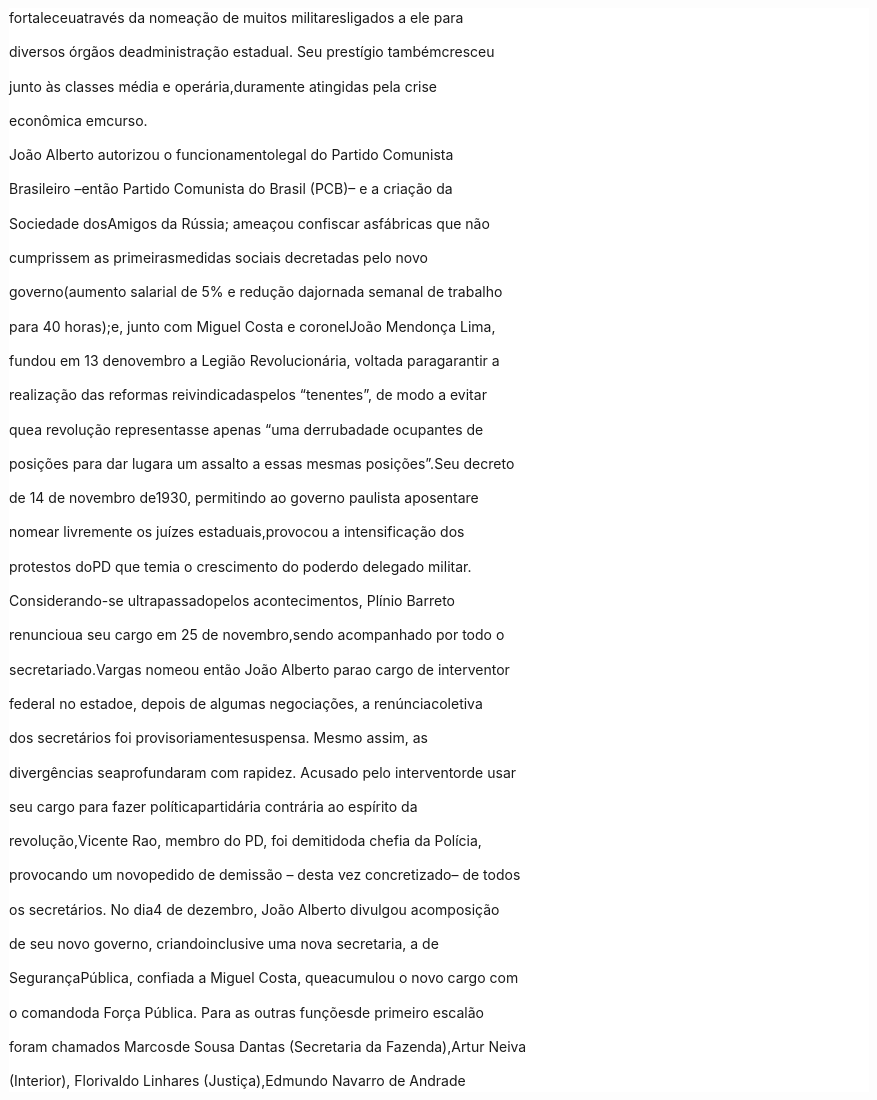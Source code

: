 fortaleceuatravés da nomeação de muitos militaresligados a ele para

diversos órgãos deadministração estadual. Seu prestígio tambémcresceu

junto às classes média e operária,duramente atingidas pela crise

econômica emcurso.



João Alberto autorizou o funcionamentolegal do Partido Comunista

Brasileiro –então Partido Comunista do Brasil (PCB)– e a criação da

Sociedade dosAmigos da Rússia; ameaçou confiscar asfábricas que não

cumprissem as primeirasmedidas sociais decretadas pelo novo

governo(aumento salarial de 5% e redução dajornada semanal de trabalho

para 40 horas);e, junto com Miguel Costa e coronelJoão Mendonça Lima,

fundou em 13 denovembro a Legião Revolucionária, voltada paragarantir a

realização das reformas reivindicadaspelos “tenentes”, de modo a evitar

quea revolução representasse apenas “uma derrubadade ocupantes de

posições para dar lugara um assalto a essas mesmas posições”.Seu decreto

de 14 de novembro de1930, permitindo ao governo paulista aposentare

nomear livremente os juízes estaduais,provocou a intensificação dos

protestos doPD que temia o crescimento do poderdo delegado militar.

Considerando-se ultrapassadopelos acontecimentos, Plínio Barreto

renuncioua seu cargo em 25 de novembro,sendo acompanhado por todo o

secretariado.Vargas nomeou então João Alberto parao cargo de interventor

federal no estadoe, depois de algumas negociações, a renúnciacoletiva

dos secretários foi provisoriamentesuspensa. Mesmo assim, as

divergências seaprofundaram com rapidez. Acusado pelo interventorde usar

seu cargo para fazer políticapartidária contrária ao espírito da

revolução,Vicente Rao, membro do PD, foi demitidoda chefia da Polícia,

provocando um novopedido de demissão – desta vez concretizado– de todos

os secretários. No dia4 de dezembro, João Alberto divulgou acomposição

de seu novo governo, criandoinclusive uma nova secretaria, a de

SegurançaPública, confiada a Miguel Costa, queacumulou o novo cargo com

o comandoda Força Pública. Para as outras funçõesde primeiro escalão

foram chamados Marcosde Sousa Dantas (Secretaria da Fazenda),Artur Neiva

(Interior), Florivaldo Linhares (Justiça),Edmundo Navarro de Andrade
